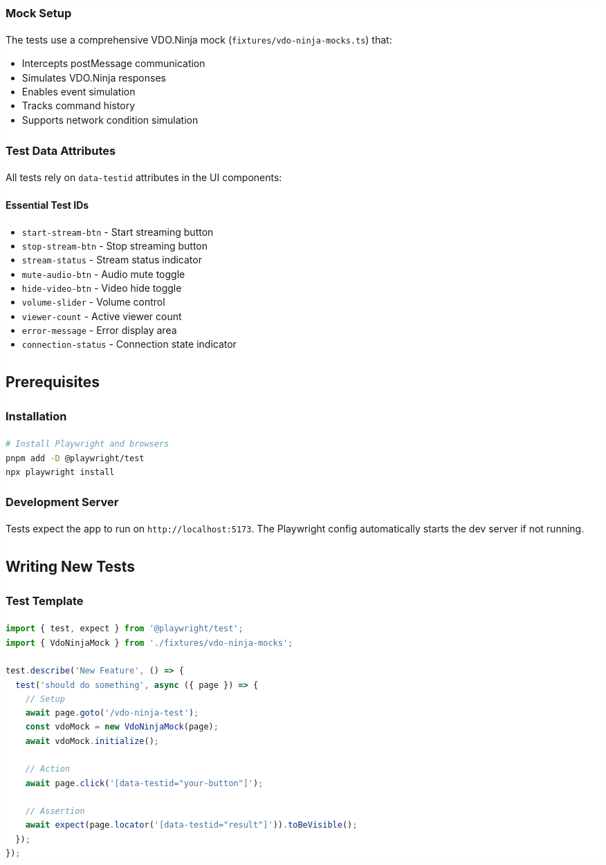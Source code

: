 ### Mock Setup
The tests use a comprehensive VDO.Ninja mock (`fixtures/vdo-ninja-mocks.ts`) that:
- Intercepts postMessage communication
- Simulates VDO.Ninja responses
- Enables event simulation
- Tracks command history
- Supports network condition simulation

### Test Data Attributes
All tests rely on `data-testid` attributes in the UI components:

#### Essential Test IDs
- `start-stream-btn` - Start streaming button
- `stop-stream-btn` - Stop streaming button
- `stream-status` - Stream status indicator
- `mute-audio-btn` - Audio mute toggle
- `hide-video-btn` - Video hide toggle
- `volume-slider` - Volume control
- `viewer-count` - Active viewer count
- `error-message` - Error display area
- `connection-status` - Connection state indicator

## Prerequisites

### Installation
```bash
# Install Playwright and browsers
pnpm add -D @playwright/test
npx playwright install
```

### Development Server
Tests expect the app to run on `http://localhost:5173`. The Playwright config automatically starts the dev server if not running.

## Writing New Tests

### Test Template
```typescript
import { test, expect } from '@playwright/test';
import { VdoNinjaMock } from './fixtures/vdo-ninja-mocks';

test.describe('New Feature', () => {
  test('should do something', async ({ page }) => {
    // Setup
    await page.goto('/vdo-ninja-test');
    const vdoMock = new VdoNinjaMock(page);
    await vdoMock.initialize();
    
    // Action
    await page.click('[data-testid="your-button"]');
    
    // Assertion
    await expect(page.locator('[data-testid="result"]')).toBeVisible();
  });
});
```
